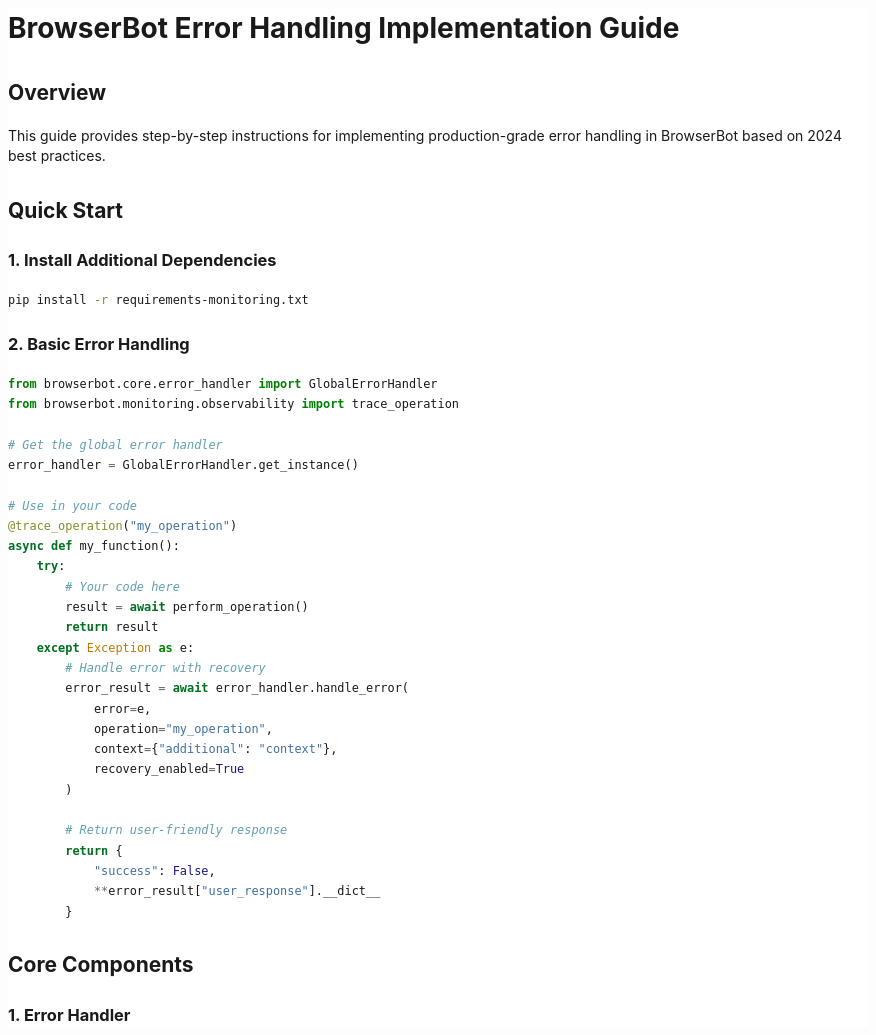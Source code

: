 # BrowserBot Error Handling Implementation Guide

## Overview

This guide provides step-by-step instructions for implementing production-grade error handling in BrowserBot based on 2024 best practices.

## Quick Start

### 1. Install Additional Dependencies

```bash
pip install -r requirements-monitoring.txt
```

### 2. Basic Error Handling

```python
from browserbot.core.error_handler import GlobalErrorHandler
from browserbot.monitoring.observability import trace_operation

# Get the global error handler
error_handler = GlobalErrorHandler.get_instance()

# Use in your code
@trace_operation("my_operation")
async def my_function():
    try:
        # Your code here
        result = await perform_operation()
        return result
    except Exception as e:
        # Handle error with recovery
        error_result = await error_handler.handle_error(
            error=e,
            operation="my_operation",
            context={"additional": "context"},
            recovery_enabled=True
        )
        
        # Return user-friendly response
        return {
            "success": False,
            **error_result["user_response"].__dict__
        }
```

## Core Components

### 1. Error Handler
